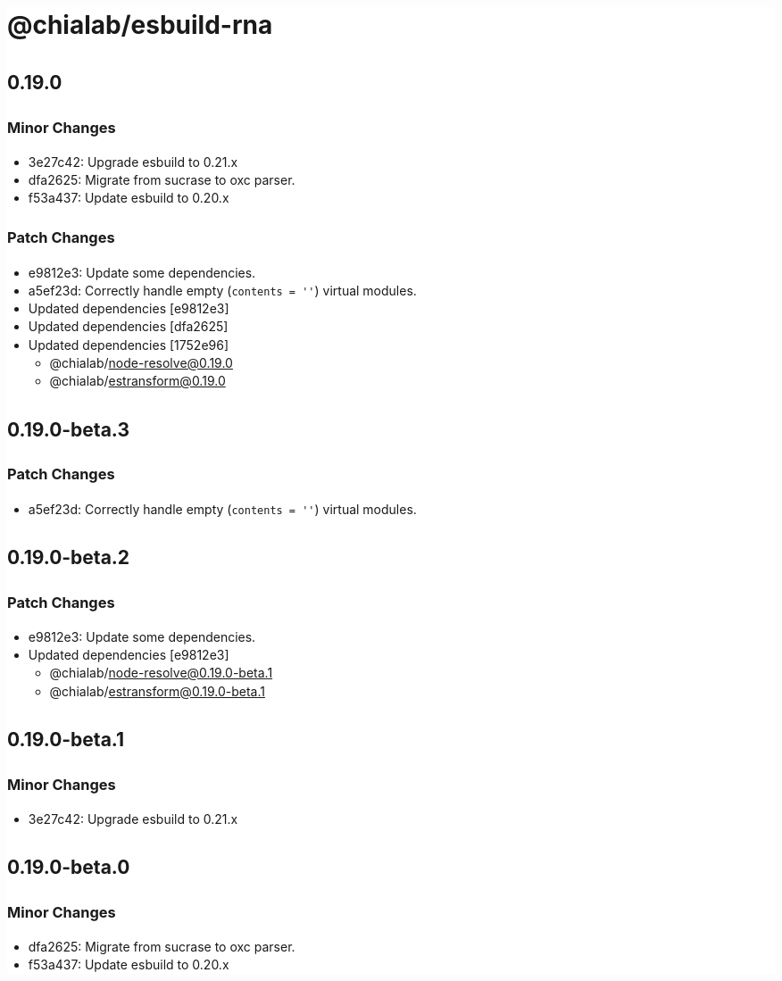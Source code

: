 # @chialab/esbuild-rna

## 0.19.0

### Minor Changes

-   3e27c42: Upgrade esbuild to 0.21.x
-   dfa2625: Migrate from sucrase to oxc parser.
-   f53a437: Update esbuild to 0.20.x

### Patch Changes

-   e9812e3: Update some dependencies.
-   a5ef23d: Correctly handle empty (`contents = ''`) virtual modules.
-   Updated dependencies [e9812e3]
-   Updated dependencies [dfa2625]
-   Updated dependencies [1752e96]
    -   @chialab/node-resolve@0.19.0
    -   @chialab/estransform@0.19.0

## 0.19.0-beta.3

### Patch Changes

-   a5ef23d: Correctly handle empty (`contents = ''`) virtual modules.

## 0.19.0-beta.2

### Patch Changes

-   e9812e3: Update some dependencies.
-   Updated dependencies [e9812e3]
    -   @chialab/node-resolve@0.19.0-beta.1
    -   @chialab/estransform@0.19.0-beta.1

## 0.19.0-beta.1

### Minor Changes

-   3e27c42: Upgrade esbuild to 0.21.x

## 0.19.0-beta.0

### Minor Changes

-   dfa2625: Migrate from sucrase to oxc parser.
-   f53a437: Update esbuild to 0.20.x
